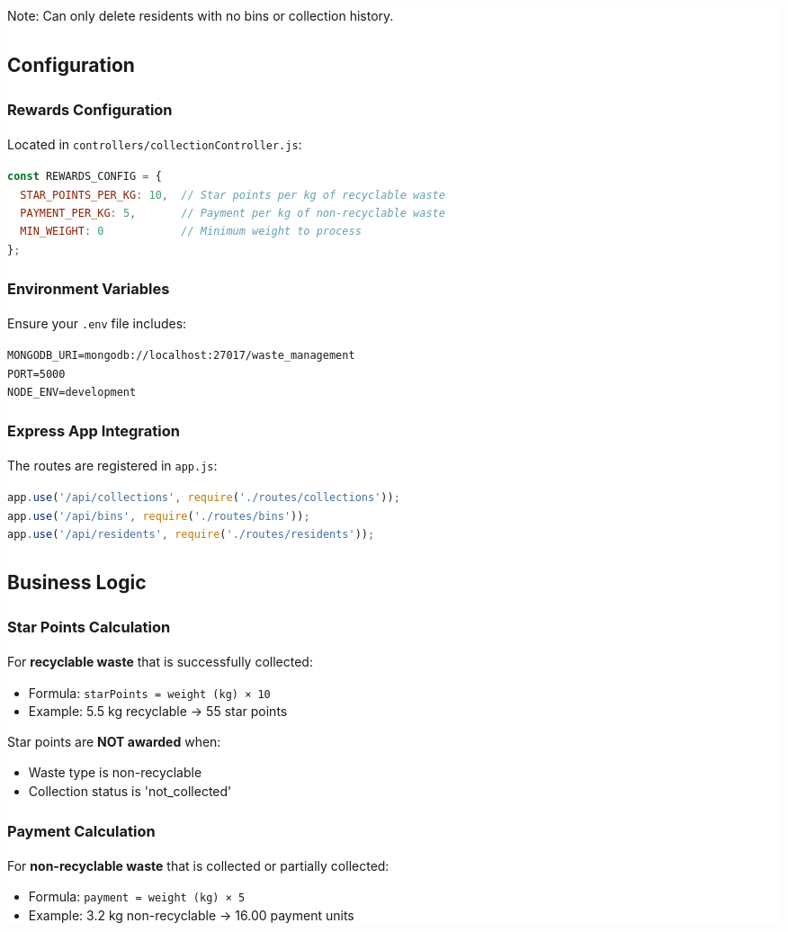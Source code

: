 Note: Can only delete residents with no bins or collection history.

## Configuration

### Rewards Configuration

Located in `controllers/collectionController.js`:

```javascript
const REWARDS_CONFIG = {
  STAR_POINTS_PER_KG: 10,  // Star points per kg of recyclable waste
  PAYMENT_PER_KG: 5,       // Payment per kg of non-recyclable waste
  MIN_WEIGHT: 0            // Minimum weight to process
};
```

### Environment Variables

Ensure your `.env` file includes:

```env
MONGODB_URI=mongodb://localhost:27017/waste_management
PORT=5000
NODE_ENV=development
```

### Express App Integration

The routes are registered in `app.js`:

```javascript
app.use('/api/collections', require('./routes/collections'));
app.use('/api/bins', require('./routes/bins'));
app.use('/api/residents', require('./routes/residents'));
```

## Business Logic

### Star Points Calculation

For **recyclable waste** that is successfully collected:
- Formula: `starPoints = weight (kg) × 10`
- Example: 5.5 kg recyclable → 55 star points

Star points are **NOT awarded** when:
- Waste type is non-recyclable
- Collection status is 'not_collected'

### Payment Calculation

For **non-recyclable waste** that is collected or partially collected:
- Formula: `payment = weight (kg) × 5`
- Example: 3.2 kg non-recyclable → 16.00 payment units

